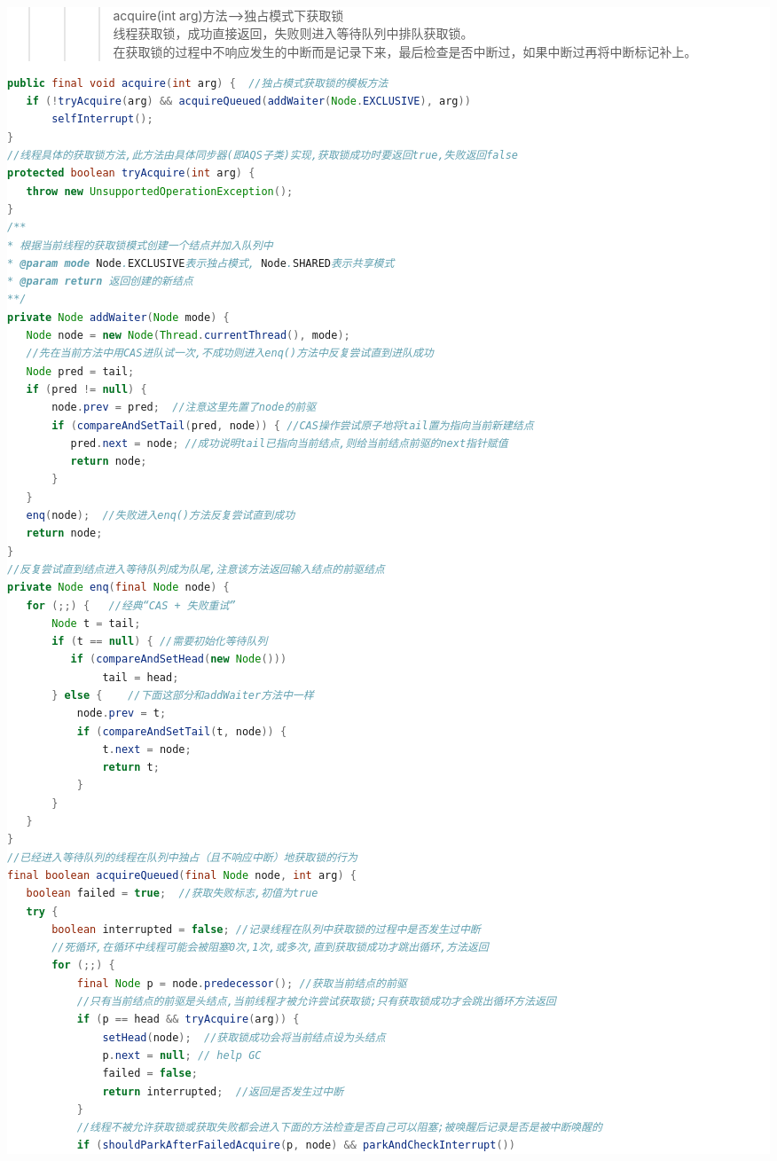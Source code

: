  >>> acquire(int arg)方法-->独占模式下获取锁  
 >>> 线程获取锁，成功直接返回，失败则进入等待队列中排队获取锁。  
 >>> 在获取锁的过程中不响应发生的中断而是记录下来，最后检查是否中断过，如果中断过再将中断标记补上。  
 ```java
 public final void acquire(int arg) {  //独占模式获取锁的模板方法
    if (!tryAcquire(arg) && acquireQueued(addWaiter(Node.EXCLUSIVE), arg))
        selfInterrupt();
}
//线程具体的获取锁方法,此方法由具体同步器(即AQS子类)实现,获取锁成功时要返回true,失败返回false
protected boolean tryAcquire(int arg) {
    throw new UnsupportedOperationException();
}
/**
 * 根据当前线程的获取锁模式创建一个结点并加入队列中
 * @param mode Node.EXCLUSIVE表示独占模式, Node.SHARED表示共享模式
 * @param return 返回创建的新结点
**/
private Node addWaiter(Node mode) {
    Node node = new Node(Thread.currentThread(), mode);
    //先在当前方法中用CAS进队试一次,不成功则进入enq()方法中反复尝试直到进队成功
    Node pred = tail;
    if (pred != null) {
        node.prev = pred;  //注意这里先置了node的前驱
        if (compareAndSetTail(pred, node)) { //CAS操作尝试原子地将tail置为指向当前新建结点
           pred.next = node; //成功说明tail已指向当前结点,则给当前结点前驱的next指针赋值
           return node;
        }
    }
    enq(node);  //失败进入enq()方法反复尝试直到成功
    return node;
}
//反复尝试直到结点进入等待队列成为队尾,注意该方法返回输入结点的前驱结点
private Node enq(final Node node) {
    for (;;) {   //经典“CAS + 失败重试”
        Node t = tail;
        if (t == null) { //需要初始化等待队列
           if (compareAndSetHead(new Node()))
                tail = head;
        } else {    //下面这部分和addWaiter方法中一样
            node.prev = t;
            if (compareAndSetTail(t, node)) {
                t.next = node;
                return t;
            }
        }
    }
}
//已经进入等待队列的线程在队列中独占（且不响应中断）地获取锁的行为
final boolean acquireQueued(final Node node, int arg) {
    boolean failed = true;  //获取失败标志,初值为true
    try {
        boolean interrupted = false; //记录线程在队列中获取锁的过程中是否发生过中断
        //死循环,在循环中线程可能会被阻塞0次,1次,或多次,直到获取锁成功才跳出循环,方法返回
        for (;;) {
            final Node p = node.predecessor(); //获取当前结点的前驱
            //只有当前结点的前驱是头结点,当前线程才被允许尝试获取锁;只有获取锁成功才会跳出循环方法返回
            if (p == head && tryAcquire(arg)) {
                setHead(node);  //获取锁成功会将当前结点设为头结点
                p.next = null; // help GC
                failed = false;
                return interrupted;  //返回是否发生过中断
            }
            //线程不被允许获取锁或获取失败都会进入下面的方法检查是否自己可以阻塞;被唤醒后记录是否是被中断唤醒的
            if (shouldParkAfterFailedAcquire(p, node) && parkAndCheckInterrupt())
 ```